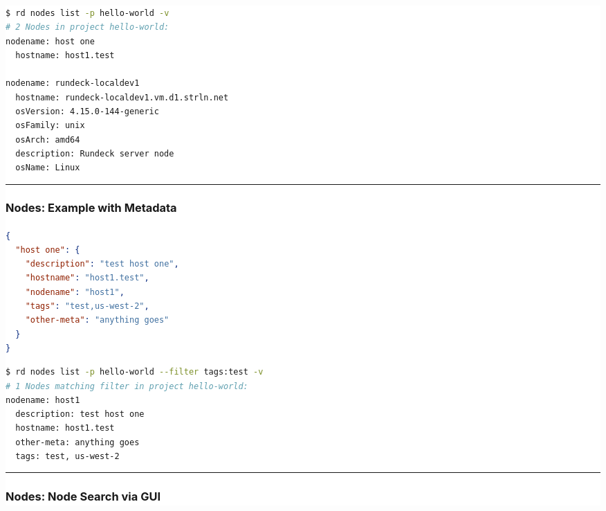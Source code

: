 ```bash
$ rd nodes list -p hello-world -v
# 2 Nodes in project hello-world:
nodename: host one
  hostname: host1.test

nodename: rundeck-localdev1
  hostname: rundeck-localdev1.vm.d1.strln.net
  osVersion: 4.15.0-144-generic
  osFamily: unix
  osArch: amd64
  description: Rundeck server node
  osName: Linux
```

---
### Nodes: Example with Metadata

```json
{
  "host one": {
    "description": "test host one",
    "hostname": "host1.test",
    "nodename": "host1",
    "tags": "test,us-west-2",
    "other-meta": "anything goes"
  }
}
```

```bash
$ rd nodes list -p hello-world --filter tags:test -v
# 1 Nodes matching filter in project hello-world:
nodename: host1
  description: test host one
  hostname: host1.test
  other-meta: anything goes
  tags: test, us-west-2
```

---
### Nodes: Node Search via GUI
